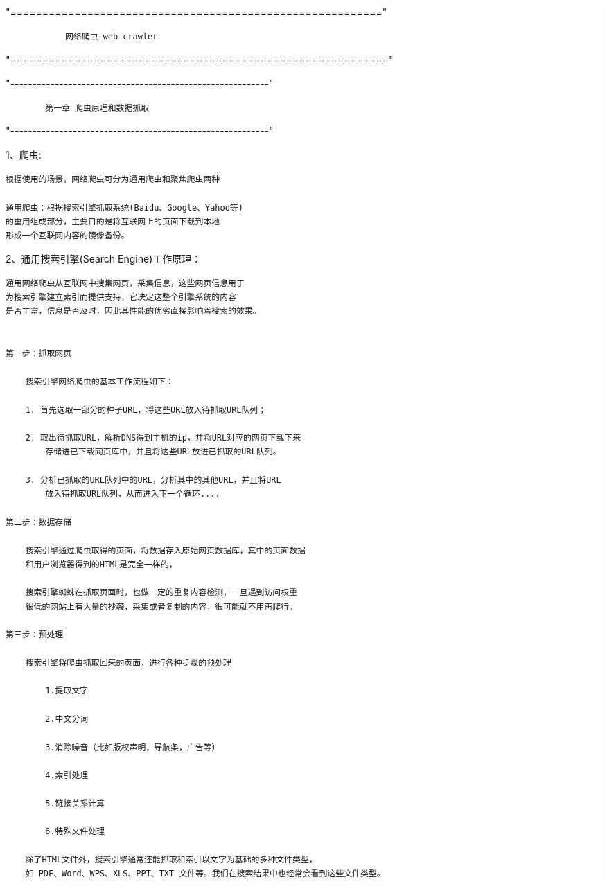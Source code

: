 "=========================================================="

				网络爬虫 web crawler

"==========================================================="

"----------------------------------------------------------"

			第一章 爬虫原理和数据抓取

"----------------------------------------------------------"

1、爬虫:

	根据使用的场景，网络爬虫可分为通用爬虫和聚焦爬虫两种

	通用爬虫：根据搜索引擎抓取系统(Baidu、Google、Yahoo等)
	的重用组成部分，主要目的是将互联网上的页面下载到本地
	形成一个互联网内容的镜像备份。

2、通用搜索引擎(Search Engine)工作原理：

	通用网络爬虫从互联网中搜集网页，采集信息，这些网页信息用于
	为搜索引擎建立索引而提供支持，它决定这整个引擎系统的内容
	是否丰富，信息是否及时，因此其性能的优劣直接影响着搜索的效果。

	
	第一步：抓取网页

		搜索引擎网络爬虫的基本工作流程如下：

		1. 首先选取一部分的种子URL，将这些URL放入待抓取URL队列；

		2. 取出待抓取URL，解析DNS得到主机的ip，并将URL对应的网页下载下来
			存储进已下载网页库中，并且将这些URL放进已抓取的URL队列。
		
		3. 分析已抓取的URL队列中的URL，分析其中的其他URL，并且将URL
			放入待抓取URL队列，从而进入下一个循环....

	第二步：数据存储

		搜索引擎通过爬虫取得的页面，将数据存入原始网页数据库，其中的页面数据
		和用户浏览器得到的HTML是完全一样的，

		搜索引擎蜘蛛在抓取页面时，也做一定的重复内容检测，一旦遇到访问权重
		很低的网站上有大量的抄袭，采集或者复制的内容，很可能就不用再爬行。

	第三步：预处理

		搜索引擎将爬虫抓取回来的页面，进行各种步骤的预处理

			1.提取文字

			2.中文分词

			3.消除噪音（比如版权声明，导航条，广告等）

			4.索引处理

			5.链接关系计算

			6.特殊文件处理

		除了HTML文件外，搜索引擎通常还能抓取和索引以文字为基础的多种文件类型，
		如 PDF、Word、WPS、XLS、PPT、TXT 文件等。我们在搜索结果中也经常会看到这些文件类型。
